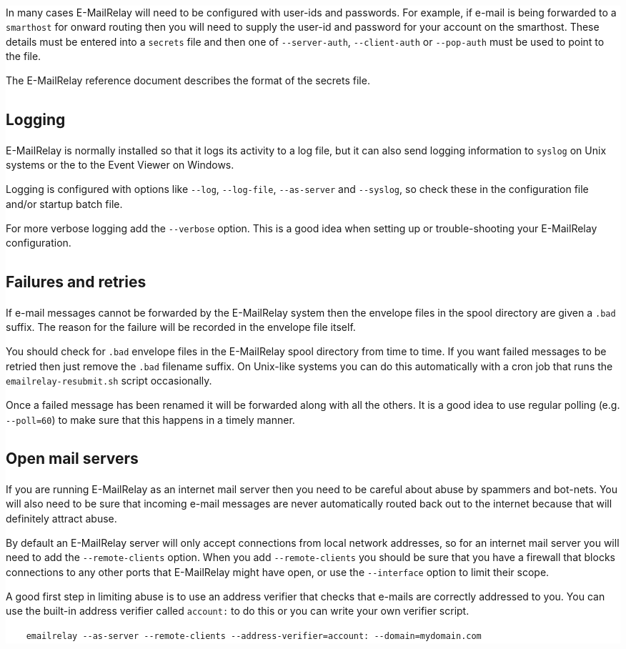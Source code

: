In many cases E-MailRelay will need to be configured with user-ids and
passwords. For example, if e-mail is being forwarded to a `smarthost` for onward
routing then you will need to supply the user-id and password for your account
on the smarthost. These details must be entered into a `secrets` file and then
one of `--server-auth`, `--client-auth` or `--pop-auth` must be used to point to
the file.

The E-MailRelay reference document describes the format of the secrets file.

Logging
-------
E-MailRelay is normally installed so that it logs its activity to a log file,
but it can also send logging information to `syslog` on Unix systems or the to
the Event Viewer on Windows.

Logging is configured with options like `--log`, `--log-file`, `--as-server` and
`--syslog`, so check these in the configuration file and/or startup batch file.

For more verbose logging add the `--verbose` option. This is a good idea when
setting up or trouble-shooting your E-MailRelay configuration.

Failures and retries
--------------------
If e-mail messages cannot be forwarded by the E-MailRelay system then the
envelope files in the spool directory are given a `.bad` suffix. The reason for
the failure will be recorded in the envelope file itself.

You should check for `.bad` envelope files in the E-MailRelay spool directory
from time to time. If you want failed messages to be retried then just remove
the `.bad` filename suffix. On Unix-like systems you can do this automatically
with a cron job that runs the `emailrelay-resubmit.sh` script occasionally.

Once a failed message has been renamed it will be forwarded along with all the
others. It is a good idea to use regular polling (e.g. `--poll=60`) to make sure
that this happens in a timely manner.

Open mail servers
-----------------
If you are running E-MailRelay as an internet mail server then you need to be
careful about abuse by spammers and bot-nets. You will also need to be sure that
incoming e-mail messages are never automatically routed back out to the internet
because that will definitely attract abuse.

By default an E-MailRelay server will only accept connections from local network
addresses, so for an internet mail server you will need to add the
`--remote-clients` option. When you add `--remote-clients` you should be
sure that you have a firewall that blocks connections to any other ports that
E-MailRelay might have open, or use the `--interface` option to limit their
scope.

A good first step in limiting abuse is to use an address verifier that checks
that e-mails are correctly addressed to you. You can use the built-in address
verifier called `account:` to do this or you can write your own verifier script.

        emailrelay --as-server --remote-clients --address-verifier=account: --domain=mydomain.com
